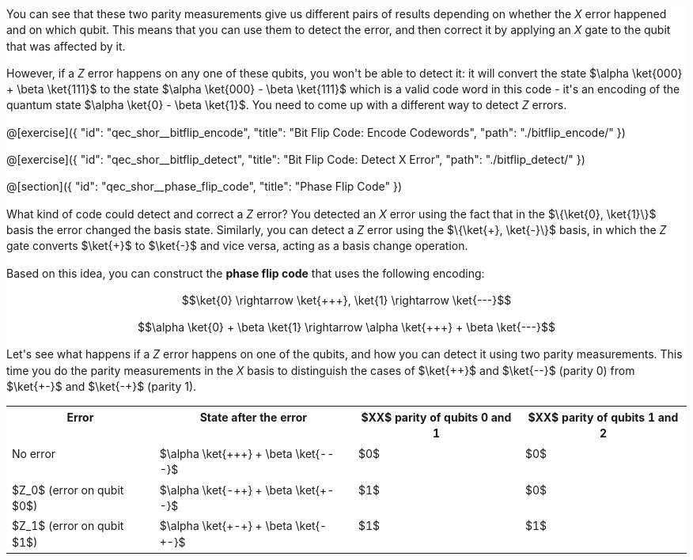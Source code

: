 You can see that these two parity measurements give us different pairs of results depending on whether the $X$ error happened and on which qubit. This means that you can use them to detect the error, and then correct it by applying an $X$ gate to the qubit that was affected by it.

However, if a $Z$ error happens on any one of these qubits, you won't be able to detect it: it will convert the state $\alpha \ket{000} + \beta \ket{111}$ to the state $\alpha \ket{000} - \beta \ket{111}$ which is a valid code word in this code - it's an encoding of the quantum state $\alpha \ket{0} - \beta \ket{1}$. You need to come up with a different way to detect $Z$ errors.

@[exercise]({
    "id": "qec_shor__bitflip_encode",
    "title": "Bit Flip Code: Encode Codewords",
    "path": "./bitflip_encode/"
})

@[exercise]({
    "id": "qec_shor__bitflip_detect",
    "title": "Bit Flip Code: Detect X Error",
    "path": "./bitflip_detect/"
})


@[section]({
    "id": "qec_shor__phase_flip_code",
    "title": "Phase Flip Code"
})

What kind of code could detect and correct a $Z$ error? You detected an $X$ error using the fact that in the $\{\ket{0}, \ket{1}\}$ basis the error changed the basis state. Similarly, you can detect a $Z$ error using the $\{\ket{+}, \ket{-}\}$ basis, in which the $Z$ gate converts $\ket{+}$ to $\ket{-}$ and vice versa, acting as a basis change operation.

Based on this idea, you can construct the **phase flip code** that uses the following encoding:

$$\ket{0} \rightarrow \ket{+++}, \ket{1} \rightarrow \ket{---}$$

$$\alpha \ket{0} + \beta \ket{1} \rightarrow \alpha \ket{+++} + \beta \ket{---}$$

Let's see what happens if a $Z$ error happens on one of the qubits, and how you can detect it using two parity measurements. 
This time you do the parity measurements in the $X$ basis to distinguish the cases of $\ket{++}$ and $\ket{--}$ (parity $0$) from $\ket{+-}$ and $\ket{-+}$ (parity $1$).

<table>
<tr>
<th>Error</th>
<th>State after the error</th>
<th>$XX$ parity of qubits 0 and 1</th>
<th>$XX$ parity of qubits 1 and 2</th>
</tr>
<tr>
<td>No error</td>
<td>$\alpha \ket{+++} + \beta \ket{---}$</td>
<td>$0$</td>
<td>$0$</td>
</tr>
<tr>
<td>$Z_0$ (error on qubit $0$)</td>
<td>$\alpha \ket{-++} + \beta \ket{+--}$</td>
<td>$1$</td>
<td>$0$</td>
</tr>
<tr>
<td>$Z_1$ (error on qubit $1$)</td>
<td>$\alpha \ket{+-+} + \beta \ket{-+-}$</td>
<td>$1$</td>
<td>$1$</td>
</tr>